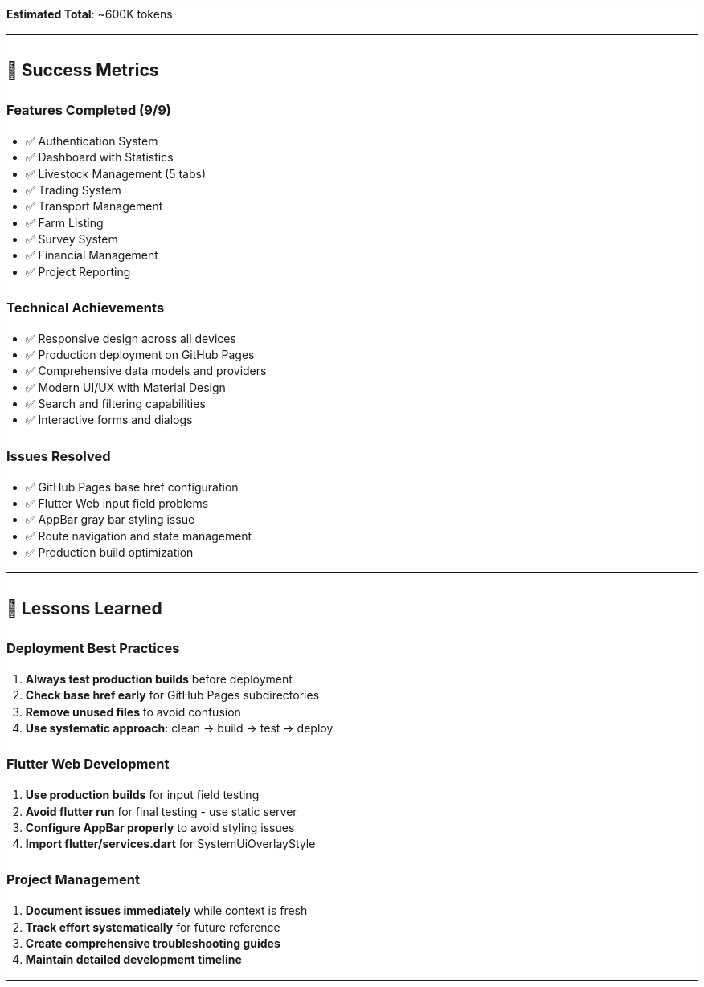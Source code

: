 **Estimated Total**: ~600K tokens

---

## 🎯 Success Metrics

### Features Completed (9/9)
- ✅ Authentication System
- ✅ Dashboard with Statistics
- ✅ Livestock Management (5 tabs)
- ✅ Trading System
- ✅ Transport Management
- ✅ Farm Listing
- ✅ Survey System
- ✅ Financial Management
- ✅ Project Reporting

### Technical Achievements
- ✅ Responsive design across all devices
- ✅ Production deployment on GitHub Pages
- ✅ Comprehensive data models and providers
- ✅ Modern UI/UX with Material Design
- ✅ Search and filtering capabilities
- ✅ Interactive forms and dialogs

### Issues Resolved
- ✅ GitHub Pages base href configuration
- ✅ Flutter Web input field problems
- ✅ AppBar gray bar styling issue
- ✅ Route navigation and state management
- ✅ Production build optimization

---

## 📝 Lessons Learned

### Deployment Best Practices
1. **Always test production builds** before deployment
2. **Check base href early** for GitHub Pages subdirectories
3. **Remove unused files** to avoid confusion
4. **Use systematic approach**: clean → build → test → deploy

### Flutter Web Development
1. **Use production builds** for input field testing
2. **Avoid flutter run** for final testing - use static server
3. **Configure AppBar properly** to avoid styling issues
4. **Import flutter/services.dart** for SystemUiOverlayStyle

### Project Management
1. **Document issues immediately** while context is fresh
2. **Track effort systematically** for future reference
3. **Create comprehensive troubleshooting guides**
4. **Maintain detailed development timeline**

---